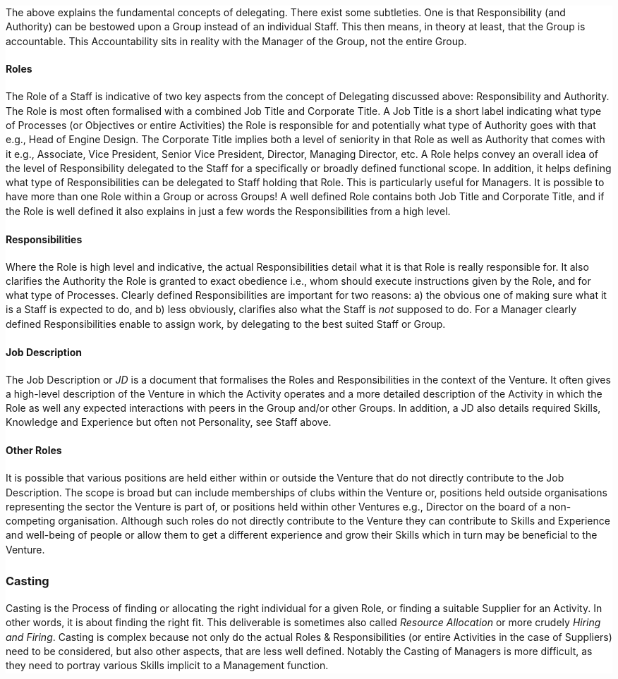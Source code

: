 The above explains the fundamental concepts of delegating. There exist some subtleties. One is that Responsibility (and Authority) can be bestowed upon a Group instead of an individual Staff. This then means, in theory at least, that the Group is accountable. This Accountability sits in reality with the Manager of the Group, not the entire Group. 
  
#### Roles
The Role of a Staff is indicative of two key aspects from the concept of Delegating discussed above: Responsibility and Authority. The Role is most often formalised with a combined Job Title and Corporate Title. A Job Title is a short label indicating what type of Processes (or Objectives or entire Activities) the Role is responsible for and potentially what type of Authority goes with that e.g., Head of Engine Design. The Corporate Title implies both a level of seniority in that Role as well as Authority that comes with it e.g., Associate, Vice President, Senior Vice President, Director, Managing Director, etc. A Role helps convey an overall idea of the level of Responsibility delegated to the Staff for a specifically or broadly defined functional scope. In addition, it helps defining what type of Responsibilities can be delegated to Staff holding that Role. This is particularly useful for Managers. It is possible to have more than one Role within a Group or across Groups! A well defined Role contains both Job Title and Corporate Title, and if the Role is well defined it also explains in just a few words the Responsibilities from a high level.
   
#### Responsibilities
Where the Role is high level and indicative, the actual Responsibilities detail what it is that Role is really responsible for. It also clarifies the Authority the Role is granted to exact obedience i.e., whom should execute instructions given by the Role, and for what type of Processes. Clearly defined Responsibilities are important for two reasons: a) the obvious one of making sure what it is a Staff is expected to do, and b) less obviously, clarifies also what the Staff is *not* supposed to do. For a Manager clearly defined Responsibilities enable to assign work, by delegating to the best suited Staff or Group.
  
#### Job Description
The Job Description or *JD* is a document that formalises the Roles and Responsibilities in the context of the Venture. It often gives a high-level description of the Venture in which the Activity operates and a more detailed description of the Activity in which the Role as well any expected interactions with peers in the Group and/or other Groups. In addition, a JD also details required Skills, Knowledge and Experience but often not Personality, see Staff above.
  
#### Other Roles
It is possible that various positions are held either within or outside the Venture that do not directly contribute to the Job Description. The scope is broad but can include memberships of clubs within the Venture or, positions held outside organisations representing the sector the Venture is part of, or positions held within other Ventures e.g., Director on the board of a non-competing organisation. Although such roles do not directly contribute to the Venture they can contribute to Skills and Experience and  well-being of people or allow them to get a different experience and grow their Skills which in turn may be beneficial to the Venture. 
  
### Casting
Casting is the Process of finding or allocating the right individual for a given Role, or finding a suitable Supplier for an Activity. In other words, it is about finding the right fit. This deliverable is sometimes also called *Resource Allocation* or more crudely *Hiring and Firing*. Casting is complex because not only do the actual Roles & Responsibilities (or entire Activities in the case of Suppliers) need to be considered, but also other aspects, that are less well defined. Notably the Casting of Managers is more difficult, as they need to portray various Skills implicit to a Management function.  
  